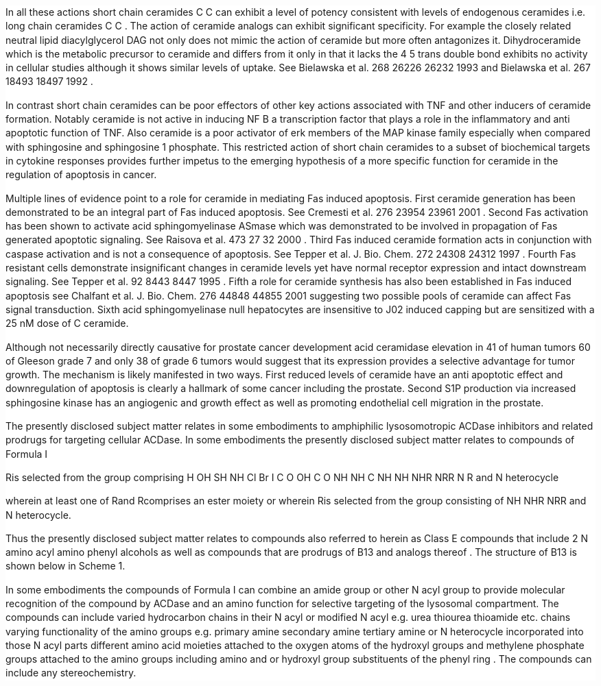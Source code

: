 In all these actions short chain ceramides C C can exhibit a level of potency consistent with levels of endogenous ceramides i.e. long chain ceramides C C . The action of ceramide analogs can exhibit significant specificity. For example the closely related neutral lipid diacylglycerol DAG not only does not mimic the action of ceramide but more often antagonizes it. Dihydroceramide which is the metabolic precursor to ceramide and differs from it only in that it lacks the 4 5 trans double bond exhibits no activity in cellular studies although it shows similar levels of uptake. See Bielawska et al. 268 26226 26232 1993 and Bielawska et al. 267 18493 18497 1992 .

In contrast short chain ceramides can be poor effectors of other key actions associated with TNF and other inducers of ceramide formation. Notably ceramide is not active in inducing NF B a transcription factor that plays a role in the inflammatory and anti apoptotic function of TNF. Also ceramide is a poor activator of erk members of the MAP kinase family especially when compared with sphingosine and sphingosine 1 phosphate. This restricted action of short chain ceramides to a subset of biochemical targets in cytokine responses provides further impetus to the emerging hypothesis of a more specific function for ceramide in the regulation of apoptosis in cancer.

Multiple lines of evidence point to a role for ceramide in mediating Fas induced apoptosis. First ceramide generation has been demonstrated to be an integral part of Fas induced apoptosis. See Cremesti et al. 276 23954 23961 2001 . Second Fas activation has been shown to activate acid sphingomyelinase ASmase which was demonstrated to be involved in propagation of Fas generated apoptotic signaling. See Raisova et al. 473 27 32 2000 . Third Fas induced ceramide formation acts in conjunction with caspase activation and is not a consequence of apoptosis. See Tepper et al. J. Bio. Chem. 272 24308 24312 1997 . Fourth Fas resistant cells demonstrate insignificant changes in ceramide levels yet have normal receptor expression and intact downstream signaling. See Tepper et al. 92 8443 8447 1995 . Fifth a role for ceramide synthesis has also been established in Fas induced apoptosis see Chalfant et al. J. Bio. Chem. 276 44848 44855 2001 suggesting two possible pools of ceramide can affect Fas signal transduction. Sixth acid sphingomyelinase null hepatocytes are insensitive to J02 induced capping but are sensitized with a 25 nM dose of C ceramide.

Although not necessarily directly causative for prostate cancer development acid ceramidase elevation in 41 of human tumors 60 of Gleeson grade 7 and only 38 of grade 6 tumors would suggest that its expression provides a selective advantage for tumor growth. The mechanism is likely manifested in two ways. First reduced levels of ceramide have an anti apoptotic effect and downregulation of apoptosis is clearly a hallmark of some cancer including the prostate. Second S1P production via increased sphingosine kinase has an angiogenic and growth effect as well as promoting endothelial cell migration in the prostate.

The presently disclosed subject matter relates in some embodiments to amphiphilic lysosomotropic ACDase inhibitors and related prodrugs for targeting cellular ACDase. In some embodiments the presently disclosed subject matter relates to compounds of Formula I 

Ris selected from the group comprising H OH SH NH Cl Br I C O OH C O NH NH C NH NH NHR NRR N R and N heterocycle 

wherein at least one of Rand Rcomprises an ester moiety or wherein Ris selected from the group consisting of NH NHR NRR and N heterocycle.

Thus the presently disclosed subject matter relates to compounds also referred to herein as Class E compounds that include 2 N amino acyl amino phenyl alcohols as well as compounds that are prodrugs of B13 and analogs thereof . The structure of B13 is shown below in Scheme 1.

In some embodiments the compounds of Formula I can combine an amide group or other N acyl group to provide molecular recognition of the compound by ACDase and an amino function for selective targeting of the lysosomal compartment. The compounds can include varied hydrocarbon chains in their N acyl or modified N acyl e.g. urea thiourea thioamide etc. chains varying functionality of the amino groups e.g. primary amine secondary amine tertiary amine or N heterocycle incorporated into those N acyl parts different amino acid moieties attached to the oxygen atoms of the hydroxyl groups and methylene phosphate groups attached to the amino groups including amino and or hydroxyl group substituents of the phenyl ring . The compounds can include any stereochemistry.
